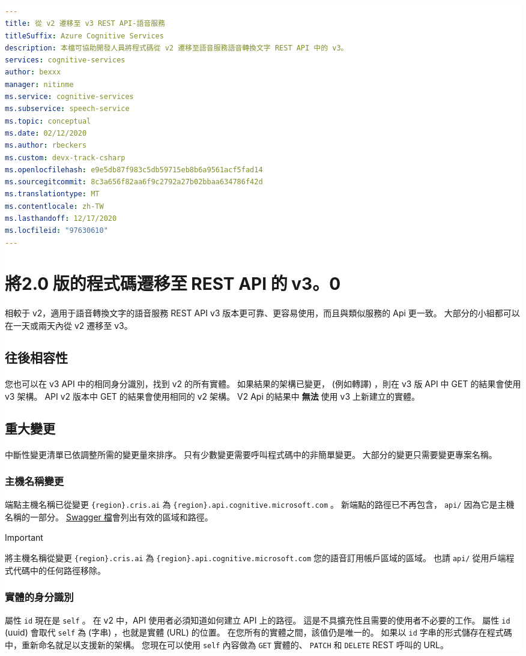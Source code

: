 ```yaml
---
title: 從 v2 遷移至 v3 REST API-語音服務
titleSuffix: Azure Cognitive Services
description: 本檔可協助開發人員將程式碼從 v2 遷移至語音服務語音轉換文字 REST API 中的 v3。
services: cognitive-services
author: bexxx
manager: nitinme
ms.service: cognitive-services
ms.subservice: speech-service
ms.topic: conceptual
ms.date: 02/12/2020
ms.author: rbeckers
ms.custom: devx-track-csharp
ms.openlocfilehash: e9e5db87f983c5db59715eb8b6a9561acf5fad14
ms.sourcegitcommit: 8c3a656f82aa6f9c2792a27b02bbaa634786f42d
ms.translationtype: MT
ms.contentlocale: zh-TW
ms.lasthandoff: 12/17/2020
ms.locfileid: "97630610"
---
```

# <a name="migrate-code-from-v20-to-v30-of-the-rest-api"></a>將2.0 版的程式碼遷移至 REST API 的 v3。0

相較于 v2，適用于語音轉換文字的語音服務 REST API v3 版本更可靠、更容易使用，而且與類似服務的 Api 更一致。 大部分的小組都可以在一天或兩天內從 v2 遷移至 v3。

## <a name="forward-compatibility"></a>往後相容性

您也可以在 v3 API 中的相同身分識別，找到 v2 的所有實體。 如果結果的架構已變更， (例如轉譯) ，則在 v3 版 API 中 GET 的結果會使用 v3 架構。 API v2 版本中 GET 的結果會使用相同的 v2 架構。 V2 Api 的結果中 **無法** 使用 v3 上新建立的實體。

## <a name="breaking-changes"></a>重大變更

中斷性變更清單已依調整所需的變更量來排序。 只有少數變更需要呼叫程式碼中的非簡單變更。 大部分的變更只需要變更專案名稱。

### <a name="host-name-changes"></a>主機名稱變更

端點主機名稱已從變更 `{region}.cris.ai` 為 `{region}.api.cognitive.microsoft.com` 。 新端點的路徑已不再包含， `api/` 因為它是主機名稱的一部分。 [Swagger 檔](https://westus.dev.cognitive.microsoft.com/docs/services/speech-to-text-api-v3-0)會列出有效的區域和路徑。
>[!IMPORTANT]
>將主機名稱從變更 `{region}.cris.ai` 為 `{region}.api.cognitive.microsoft.com` 您的語音訂用帳戶區域的區域。 也請 `api/` 從用戶端程式代碼中的任何路徑移除。

### <a name="identity-of-an-entity"></a>實體的身分識別

屬性 `id` 現在是 `self` 。 在 v2 中，API 使用者必須知道如何建立 API 上的路徑。 這是不具擴充性且需要的使用者不必要的工作。 屬性 `id` (uuid) 會取代 `self` 為 (字串) ，也就是實體 (URL) 的位置。 在您所有的實體之間，該值仍是唯一的。 如果以 `id` 字串的形式儲存在程式碼中，重新命名就足以支援新的架構。 您現在可以使用 `self` 內容做為 `GET` 實體的、 `PATCH` 和 `DELETE` REST 呼叫的 URL。
